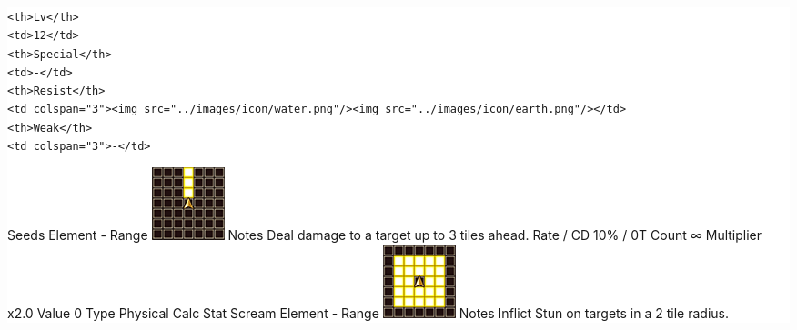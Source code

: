     <th>Lv</th>
    <td>12</td>
    <th>Special</th>
    <td>-</td>
    <th>Resist</th>
    <td colspan="3"><img src="../images/icon/water.png"/><img src="../images/icon/earth.png"/></td>
    <th>Weak</th>
    <td colspan="3">-</td>
  </tr>
  <tr>
    <th colspan="13" class="abilityName">Seeds</th>
  </tr>
  <tr class="elementIcon">
    <th>Element</th>
    <td>-</td>
    <th>Range</th>
    <td><img src="../images/other/3_ahead.png"/></td>
    <th>Notes</th>
    <td colspan="8" class="leftText">Deal damage to a target up to 3 tiles ahead.</td>
  </tr>
  <tr>
    <th>Rate / CD</th>
    <td colspan="2">10% / 0T</td>
    <th>Count</th>
    <td>∞</td>
    <th>Multiplier</th>
    <td>x2.0</td>
    <th>Value</th>
    <td>0</td>
    <th>Type</th>
    <td class="leftText">Physical</td>
    <th>Calc</th>
    <td class="leftText">Stat</td>
  </tr>
  <tr>
    <th colspan="13" class="abilityName">Scream</th>
  </tr>
  <tr class="elementIcon">
    <th>Element</th>
    <td>-</td>
    <th>Range</th>
    <td><img src="../images/other/2_radius.png"/></td>
    <th>Notes</th>
    <td colspan="8" class="leftText">Inflict Stun on targets in a 2 tile radius.</td>
  </tr>
  <tr>